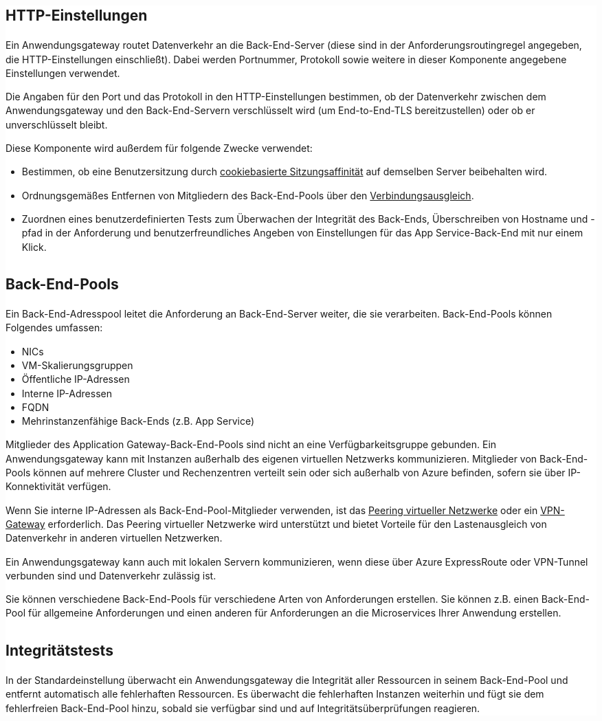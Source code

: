 ## <a name="http-settings"></a>HTTP-Einstellungen

Ein Anwendungsgateway routet Datenverkehr an die Back-End-Server (diese sind in der Anforderungsroutingregel angegeben, die HTTP-Einstellungen einschließt). Dabei werden Portnummer, Protokoll sowie weitere in dieser Komponente angegebene Einstellungen verwendet.

Die Angaben für den Port und das Protokoll in den HTTP-Einstellungen bestimmen, ob der Datenverkehr zwischen dem Anwendungsgateway und den Back-End-Servern verschlüsselt wird (um End-to-End-TLS bereitzustellen) oder ob er unverschlüsselt bleibt.

Diese Komponente wird außerdem für folgende Zwecke verwendet:

- Bestimmen, ob eine Benutzersitzung durch [cookiebasierte Sitzungsaffinität](features.md#session-affinity) auf demselben Server beibehalten wird.

- Ordnungsgemäßes Entfernen von Mitgliedern des Back-End-Pools über den [Verbindungsausgleich](features.md#connection-draining).

- Zuordnen eines benutzerdefinierten Tests zum Überwachen der Integrität des Back-Ends, Überschreiben von Hostname und -pfad in der Anforderung und benutzerfreundliches Angeben von Einstellungen für das App Service-Back-End mit nur einem Klick.

## <a name="backend-pools"></a>Back-End-Pools

Ein Back-End-Adresspool leitet die Anforderung an Back-End-Server weiter, die sie verarbeiten. Back-End-Pools können Folgendes umfassen:

- NICs
- VM-Skalierungsgruppen
- Öffentliche IP-Adressen
- Interne IP-Adressen
- FQDN
- Mehrinstanzenfähige Back-Ends (z.B. App Service)

Mitglieder des Application Gateway-Back-End-Pools sind nicht an eine Verfügbarkeitsgruppe gebunden. Ein Anwendungsgateway kann mit Instanzen außerhalb des eigenen virtuellen Netzwerks kommunizieren. Mitglieder von Back-End-Pools können auf mehrere Cluster und Rechenzentren verteilt sein oder sich außerhalb von Azure befinden, sofern sie über IP-Konnektivität verfügen.

Wenn Sie interne IP-Adressen als Back-End-Pool-Mitglieder verwenden, ist das [Peering virtueller Netzwerke](../virtual-network/virtual-network-peering-overview.md) oder ein [VPN-Gateway](../vpn-gateway/vpn-gateway-about-vpngateways.md) erforderlich. Das Peering virtueller Netzwerke wird unterstützt und bietet Vorteile für den Lastenausgleich von Datenverkehr in anderen virtuellen Netzwerken.

Ein Anwendungsgateway kann auch mit lokalen Servern kommunizieren, wenn diese über Azure ExpressRoute oder VPN-Tunnel verbunden sind und Datenverkehr zulässig ist.

Sie können verschiedene Back-End-Pools für verschiedene Arten von Anforderungen erstellen. Sie können z.B. einen Back-End-Pool für allgemeine Anforderungen und einen anderen für Anforderungen an die Microservices Ihrer Anwendung erstellen.

## <a name="health-probes"></a>Integritätstests

In der Standardeinstellung überwacht ein Anwendungsgateway die Integrität aller Ressourcen in seinem Back-End-Pool und entfernt automatisch alle fehlerhaften Ressourcen. Es überwacht die fehlerhaften Instanzen weiterhin und fügt sie dem fehlerfreien Back-End-Pool hinzu, sobald sie verfügbar sind und auf Integritätsüberprüfungen reagieren.
